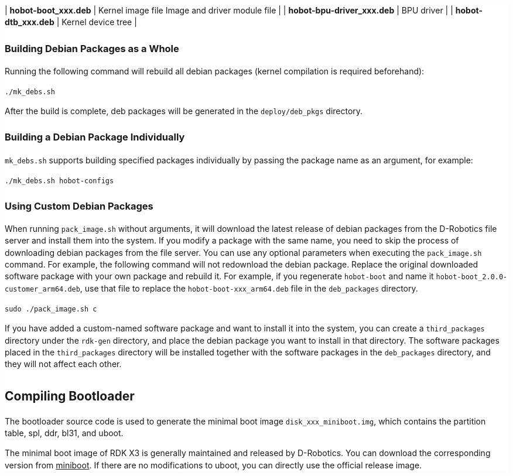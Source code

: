| **hobot-boot_xxx.deb**     | Kernel image file Image and driver module file |
| **hobot-bpu-driver_xxx.deb**  | BPU driver |
| **hobot-dtb_xxx.deb**   | Kernel device tree |

### Building Debian Packages as a Whole

Running the following command will rebuild all debian packages (kernel compilation is required beforehand):

```shell
./mk_debs.sh
```

After the build is complete, deb packages will be generated in the `deploy/deb_pkgs` directory.

### Building a Debian Package Individually

`mk_debs.sh` supports building specified packages individually by passing the package name as an argument, for example:

```shell
./mk_debs.sh hobot-configs
```

### Using Custom Debian Packages

When running `pack_image.sh` without arguments, it will download the latest release of debian packages from the D-Robotics file server and install them into the system. If you modify a package with the same name, you need to skip the process of downloading debian packages from the file server. You can use any optional parameters when executing the `pack_image.sh` command. For example, the following command will not redownload the debian package. Replace the original downloaded software package with your own package and rebuild it. For example, if you regenerate `hobot-boot` and name it `hobot-boot_2.0.0-customer_arm64.deb`, use that file to replace the `hobot-boot-xxx_arm64.deb` file in the `deb_packages` directory.

```shell
sudo ./pack_image.sh c
```

If you have added a custom-named software package and want to install it into the system, you can create a `third_packages` directory under the `rdk-gen` directory, and place the debian package you want to install in that directory. The software packages placed in the `third_packages` directory will be installed together with the software packages in the `deb_packages` directory, and they will not affect each other.

## Compiling Bootloader

The bootloader source code is used to generate the minimal boot image `disk_xxx_miniboot.img`, which contains the partition table, spl, ddr, bl31, and uboot.

The minimal boot image of RDK X3 is generally maintained and released by D-Robotics. You can download the corresponding version from [miniboot](http://sunrise.horizon.cc/downloads/miniboot/). If there are no modifications to uboot, you can directly use the official release image.
